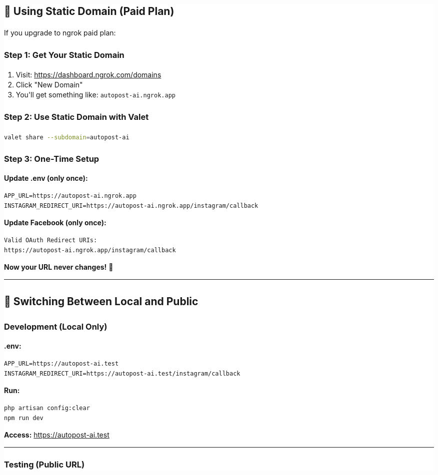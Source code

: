 
## 🎯 Using Static Domain (Paid Plan)

If you upgrade to ngrok paid plan:

### Step 1: Get Your Static Domain

1. Visit: https://dashboard.ngrok.com/domains
2. Click "New Domain"
3. You'll get something like: `autopost-ai.ngrok.app`

### Step 2: Use Static Domain with Valet

```bash
valet share --subdomain=autopost-ai
```

### Step 3: One-Time Setup

**Update .env (only once):**
```env
APP_URL=https://autopost-ai.ngrok.app
INSTAGRAM_REDIRECT_URI=https://autopost-ai.ngrok.app/instagram/callback
```

**Update Facebook (only once):**
```
Valid OAuth Redirect URIs:
https://autopost-ai.ngrok.app/instagram/callback
```

**Now your URL never changes!** 🎉

---

## 🚦 Switching Between Local and Public

### Development (Local Only)

**.env:**
```env
APP_URL=https://autopost-ai.test
INSTAGRAM_REDIRECT_URI=https://autopost-ai.test/instagram/callback
```

**Run:**
```bash
php artisan config:clear
npm run dev
```

**Access:** https://autopost-ai.test

---

### Testing (Public URL)
